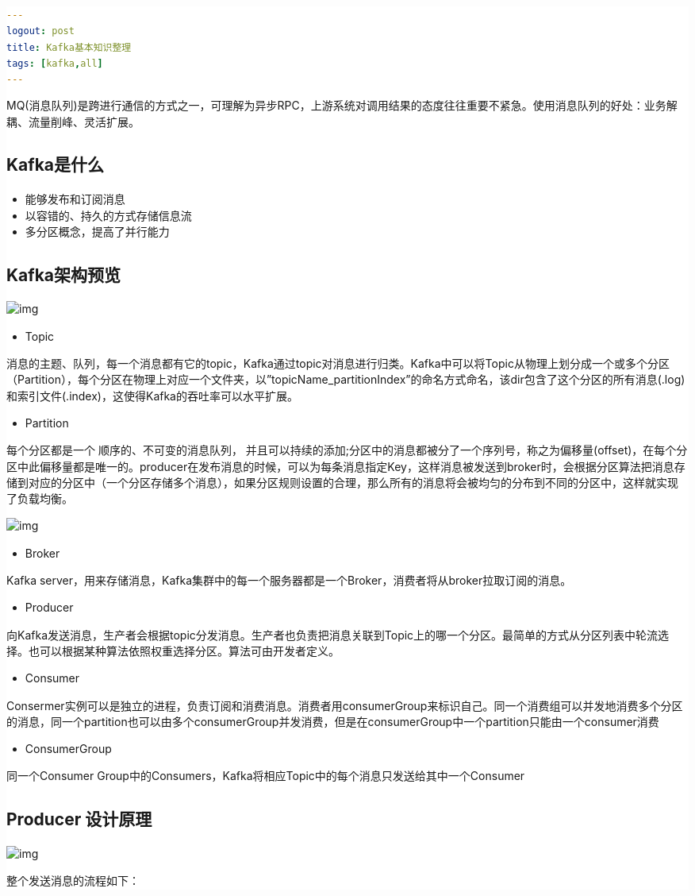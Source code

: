 ```yaml
---
logout: post
title: Kafka基本知识整理
tags: [kafka,all]
---
```


MQ(消息队列)是跨进行通信的方式之一，可理解为异步RPC，上游系统对调用结果的态度往往重要不紧急。使用消息队列的好处：业务解耦、流量削峰、灵活扩展。

## Kafka是什么

- 能够发布和订阅消息
- 以容错的、持久的方式存储信息流
- 多分区概念，提高了并行能力

## Kafka架构预览

![img](https://gitee.com/liurio/image_save/raw/master/kafka/kafka%E6%9E%B6%E6%9E%84%E6%80%BB%E8%A7%88.png)

- Topic

消息的主题、队列，每一个消息都有它的topic，Kafka通过topic对消息进行归类。Kafka中可以将Topic从物理上划分成一个或多个分区（Partition），每个分区在物理上对应一个文件夹，以”topicName_partitionIndex”的命名方式命名，该dir包含了这个分区的所有消息(.log)和索引文件(.index)，这使得Kafka的吞吐率可以水平扩展。

- Partition

每个分区都是一个 顺序的、不可变的消息队列， 并且可以持续的添加;分区中的消息都被分了一个序列号，称之为偏移量(offset)，在每个分区中此偏移量都是唯一的。producer在发布消息的时候，可以为每条消息指定Key，这样消息被发送到broker时，会根据分区算法把消息存储到对应的分区中（一个分区存储多个消息），如果分区规则设置的合理，那么所有的消息将会被均匀的分布到不同的分区中，这样就实现了负载均衡。

![img](https://gitee.com/liurio/image_save/raw/master/kafka/kafka%E7%9A%84key%E8%AE%A1%E7%AE%97%E5%8F%91%E6%94%BE.png)

- Broker

Kafka server，用来存储消息，Kafka集群中的每一个服务器都是一个Broker，消费者将从broker拉取订阅的消息。

- Producer

向Kafka发送消息，生产者会根据topic分发消息。生产者也负责把消息关联到Topic上的哪一个分区。最简单的方式从分区列表中轮流选择。也可以根据某种算法依照权重选择分区。算法可由开发者定义。

- Consumer

Consermer实例可以是独立的进程，负责订阅和消费消息。消费者用consumerGroup来标识自己。同一个消费组可以并发地消费多个分区的消息，同一个partition也可以由多个consumerGroup并发消费，但是在consumerGroup中一个partition只能由一个consumer消费

- ConsumerGroup

同一个Consumer Group中的Consumers，Kafka将相应Topic中的每个消息只发送给其中一个Consumer

## Producer 设计原理

![img](https://gitee.com/liurio/image_save/raw/master/kafka/kafka-Producer%E5%8F%91%E9%80%81%E6%B5%81%E7%A8%8B.png)

整个发送消息的流程如下：
